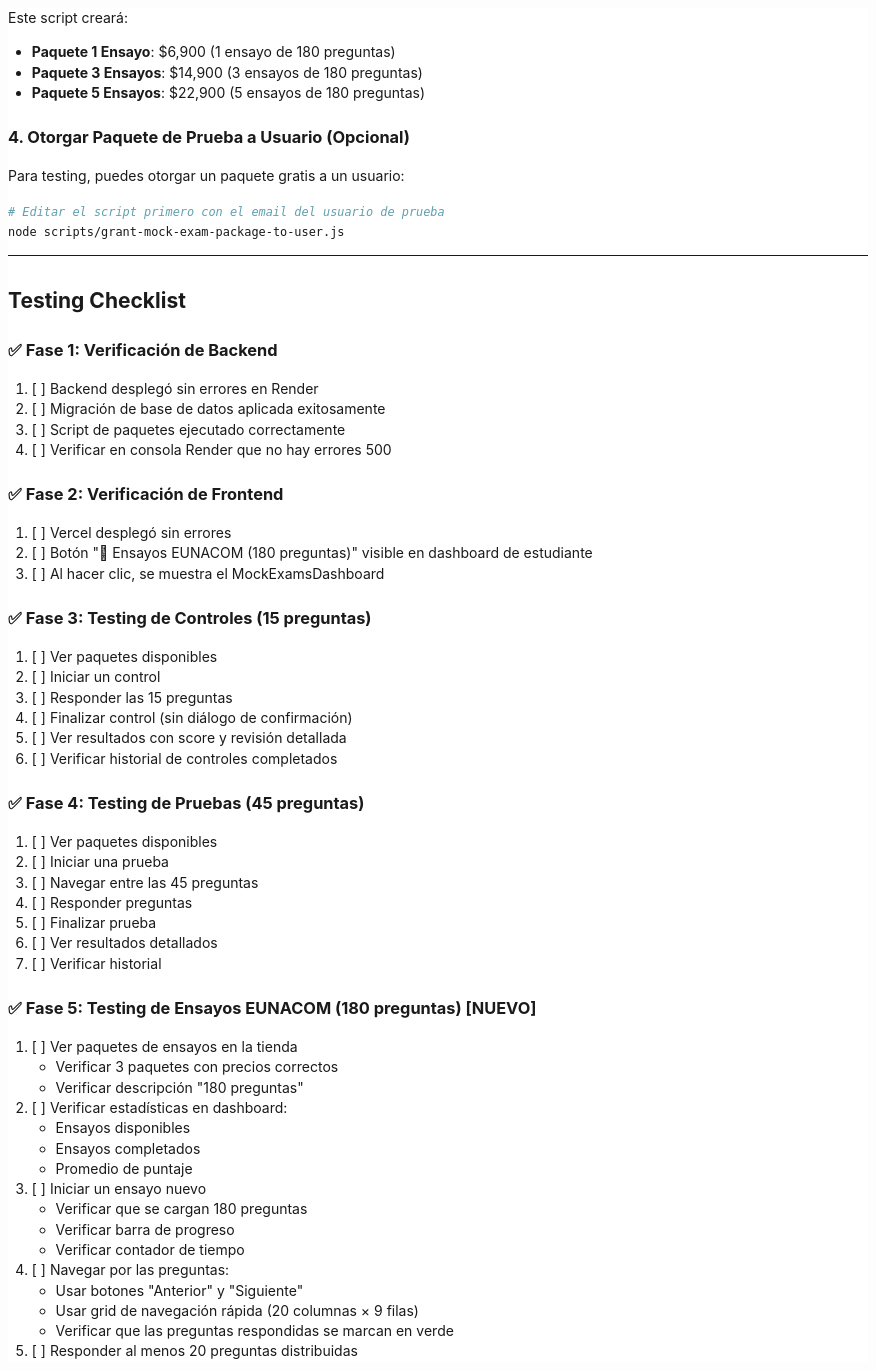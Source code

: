 Este script creará:
- **Paquete 1 Ensayo**: $6,900 (1 ensayo de 180 preguntas)
- **Paquete 3 Ensayos**: $14,900 (3 ensayos de 180 preguntas)
- **Paquete 5 Ensayos**: $22,900 (5 ensayos de 180 preguntas)

### 4. Otorgar Paquete de Prueba a Usuario (Opcional)
Para testing, puedes otorgar un paquete gratis a un usuario:
```bash
# Editar el script primero con el email del usuario de prueba
node scripts/grant-mock-exam-package-to-user.js
```

---

## Testing Checklist

### ✅ Fase 1: Verificación de Backend
1. [ ] Backend desplegó sin errores en Render
2. [ ] Migración de base de datos aplicada exitosamente
3. [ ] Script de paquetes ejecutado correctamente
4. [ ] Verificar en consola Render que no hay errores 500

### ✅ Fase 2: Verificación de Frontend
1. [ ] Vercel desplegó sin errores
2. [ ] Botón "🎯 Ensayos EUNACOM (180 preguntas)" visible en dashboard de estudiante
3. [ ] Al hacer clic, se muestra el MockExamsDashboard

### ✅ Fase 3: Testing de Controles (15 preguntas)
1. [ ] Ver paquetes disponibles
2. [ ] Iniciar un control
3. [ ] Responder las 15 preguntas
4. [ ] Finalizar control (sin diálogo de confirmación)
5. [ ] Ver resultados con score y revisión detallada
6. [ ] Verificar historial de controles completados

### ✅ Fase 4: Testing de Pruebas (45 preguntas)
1. [ ] Ver paquetes disponibles
2. [ ] Iniciar una prueba
3. [ ] Navegar entre las 45 preguntas
4. [ ] Responder preguntas
5. [ ] Finalizar prueba
6. [ ] Ver resultados detallados
7. [ ] Verificar historial

### ✅ Fase 5: Testing de Ensayos EUNACOM (180 preguntas) **[NUEVO]**
1. [ ] Ver paquetes de ensayos en la tienda
   - Verificar 3 paquetes con precios correctos
   - Verificar descripción "180 preguntas"
2. [ ] Verificar estadísticas en dashboard:
   - Ensayos disponibles
   - Ensayos completados
   - Promedio de puntaje
3. [ ] Iniciar un ensayo nuevo
   - Verificar que se cargan 180 preguntas
   - Verificar barra de progreso
   - Verificar contador de tiempo
4. [ ] Navegar por las preguntas:
   - Usar botones "Anterior" y "Siguiente"
   - Usar grid de navegación rápida (20 columnas × 9 filas)
   - Verificar que las preguntas respondidas se marcan en verde
5. [ ] Responder al menos 20 preguntas distribuidas